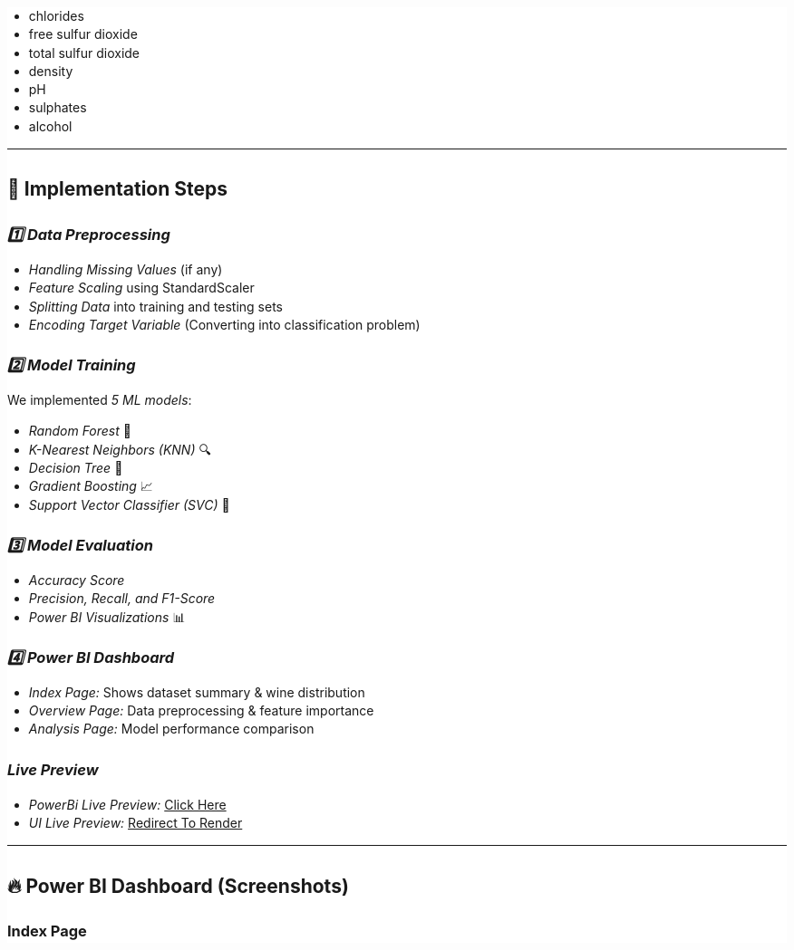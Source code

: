   - chlorides
  - free sulfur dioxide
  - total sulfur dioxide
  - density
  - pH
  - sulphates
  - alcohol

---

## 📌 Implementation Steps
### *1️⃣ Data Preprocessing*
- *Handling Missing Values* (if any)
- *Feature Scaling* using StandardScaler
- *Splitting Data* into training and testing sets
- *Encoding Target Variable* (Converting into classification problem)

### *2️⃣ Model Training*
We implemented *5 ML models*:
- *Random Forest* 🌳
- *K-Nearest Neighbors (KNN)* 🔍
- *Decision Tree* 🌿
- *Gradient Boosting* 📈
- *Support Vector Classifier (SVC)* 🏹

### *3️⃣ Model Evaluation*
- *Accuracy Score*
- *Precision, Recall, and F1-Score*
- *Power BI Visualizations* 📊

### *4️⃣ Power BI Dashboard*
- *Index Page:* Shows dataset summary & wine distribution
- *Overview Page:* Data preprocessing & feature importance
- *Analysis Page:* Model performance comparison

### *Live Preview*
- *PowerBi Live Preview:* [Click Here](https://app.powerbi.com/view?r=eyJrIjoiOTIwYWYyY2MtOTZiYS00MWUxLWI3NzgtMmFkYTFjMmZmMDZlIiwidCI6ImRhYTU5MmNhLWRlN2ItNGM1NC04ODM2LTkxYTY2OTBmZTE5NyJ9&pageName=dd74d0105ec518cb7330)
- *UI Live Preview:* [Redirect To Render](https://wine-quality-analysis-38rf.onrender.com)

---

## 🔥 Power BI Dashboard (Screenshots)

### Index Page